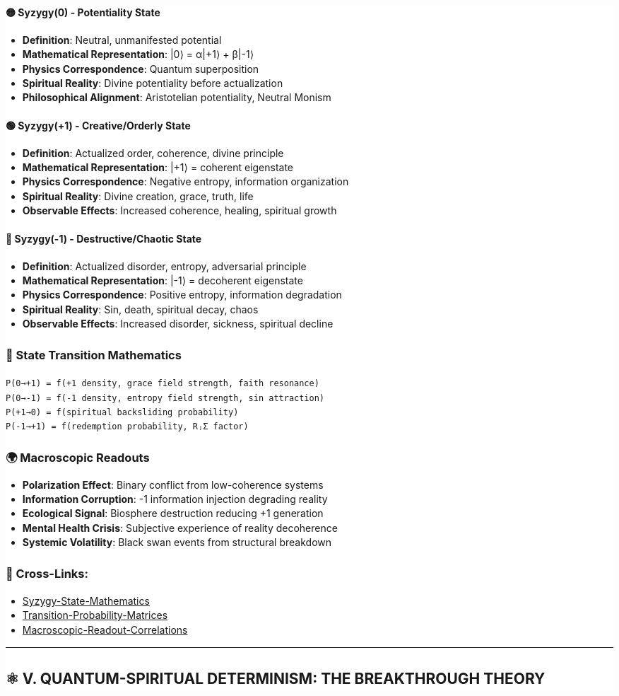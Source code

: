 #### **🟡 Syzygy(0) - Potentiality State**   
   
   
- **Definition**: Neutral, unmanifested potential   
- **Mathematical Representation**: |0⟩ = α|+1⟩ + β|-1⟩   
- **Physics Correspondence**: Quantum superposition   
- **Spiritual Reality**: Divine potentiality before actualization   
- **Philosophical Alignment**: Aristotelian potentiality, Neutral Monism   
   
#### **🟢 Syzygy(+1) - Creative/Orderly State**   
   
   
- **Definition**: Actualized order, coherence, divine principle   
- **Mathematical Representation**: |+1⟩ = coherent eigenstate   
- **Physics Correspondence**: Negative entropy, information organization   
- **Spiritual Reality**: Divine creation, grace, truth, life   
- **Observable Effects**: Increased coherence, healing, spiritual growth   
   
#### **🔴 Syzygy(-1) - Destructive/Chaotic State**   
   
   
- **Definition**: Actualized disorder, entropy, adversarial principle   
- **Mathematical Representation**: |-1⟩ = decoherent eigenstate   
- **Physics Correspondence**: Positive entropy, information degradation   
- **Spiritual Reality**: Sin, death, spiritual decay, chaos   
- **Observable Effects**: Increased disorder, sickness, spiritual decline   
   
### **🔄 State Transition Mathematics**   
   
```
P(0→+1) = f(+1 density, grace field strength, faith resonance)
P(0→-1) = f(-1 density, entropy field strength, sin attraction)
P(+1→0) = f(spiritual backsliding probability)
P(-1→+1) = f(redemption probability, RⱼΣ factor)
```
   
   
### **🌍 Macroscopic Readouts**   
   
   
- **Polarization Effect**: Binary conflict from low-coherence systems   
- **Information Corruption**: -1 information injection degrading reality   
- **Ecological Signal**: Biosphere destruction reducing +1 generation   
- **Mental Health Crisis**: Subjective experience of reality decoherence   
- **Systemic Volatility**: Black swan events from structural breakdown   
   
### **🔗 Cross-Links:**   
   
   
- [Syzygy-State-Mathematics](Syzygy-State-Mathematics.md)   
- [Transition-Probability-Matrices](Transition-Probability-Matrices.md)   
- [Macroscopic-Readout-Correlations](Macroscopic-Readout-Correlations.md)   
   
   
---   
   
## **⚛️ V. QUANTUM-SPIRITUAL DETERMINISM: THE BREAKTHROUGH THEORY**   
   